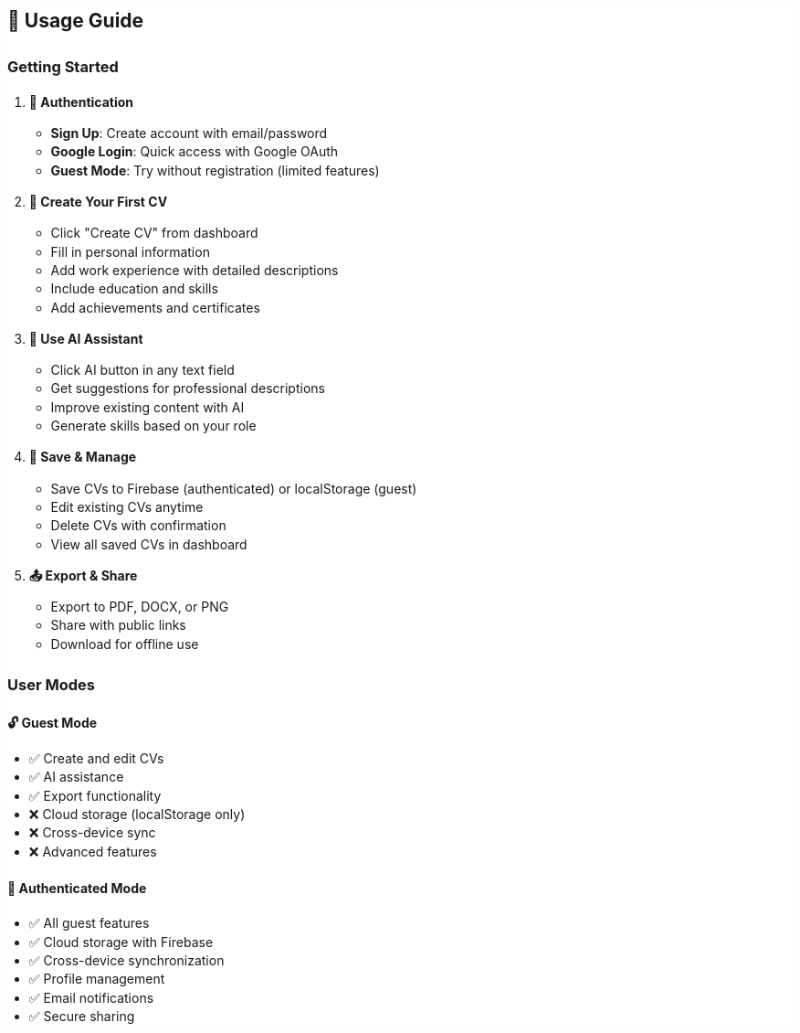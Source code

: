 ```env
```

## 📱 **Usage Guide**

### **Getting Started**

1. **🔐 Authentication**
   - **Sign Up**: Create account with email/password
   - **Google Login**: Quick access with Google OAuth
   - **Guest Mode**: Try without registration (limited features)

2. **📝 Create Your First CV**
   - Click "Create CV" from dashboard
   - Fill in personal information
   - Add work experience with detailed descriptions
   - Include education and skills
   - Add achievements and certificates

3. **🤖 Use AI Assistant**
   - Click AI button in any text field
   - Get suggestions for professional descriptions
   - Improve existing content with AI
   - Generate skills based on your role

4. **💾 Save & Manage**
   - Save CVs to Firebase (authenticated) or localStorage (guest)
   - Edit existing CVs anytime
   - Delete CVs with confirmation
   - View all saved CVs in dashboard

5. **📤 Export & Share**
   - Export to PDF, DOCX, or PNG
   - Share with public links
   - Download for offline use

### **User Modes**

#### **🔓 Guest Mode**
- ✅ Create and edit CVs
- ✅ AI assistance
- ✅ Export functionality
- ❌ Cloud storage (localStorage only)
- ❌ Cross-device sync
- ❌ Advanced features

#### **🔐 Authenticated Mode**
- ✅ All guest features
- ✅ Cloud storage with Firebase
- ✅ Cross-device synchronization
- ✅ Profile management
- ✅ Email notifications
- ✅ Secure sharing
